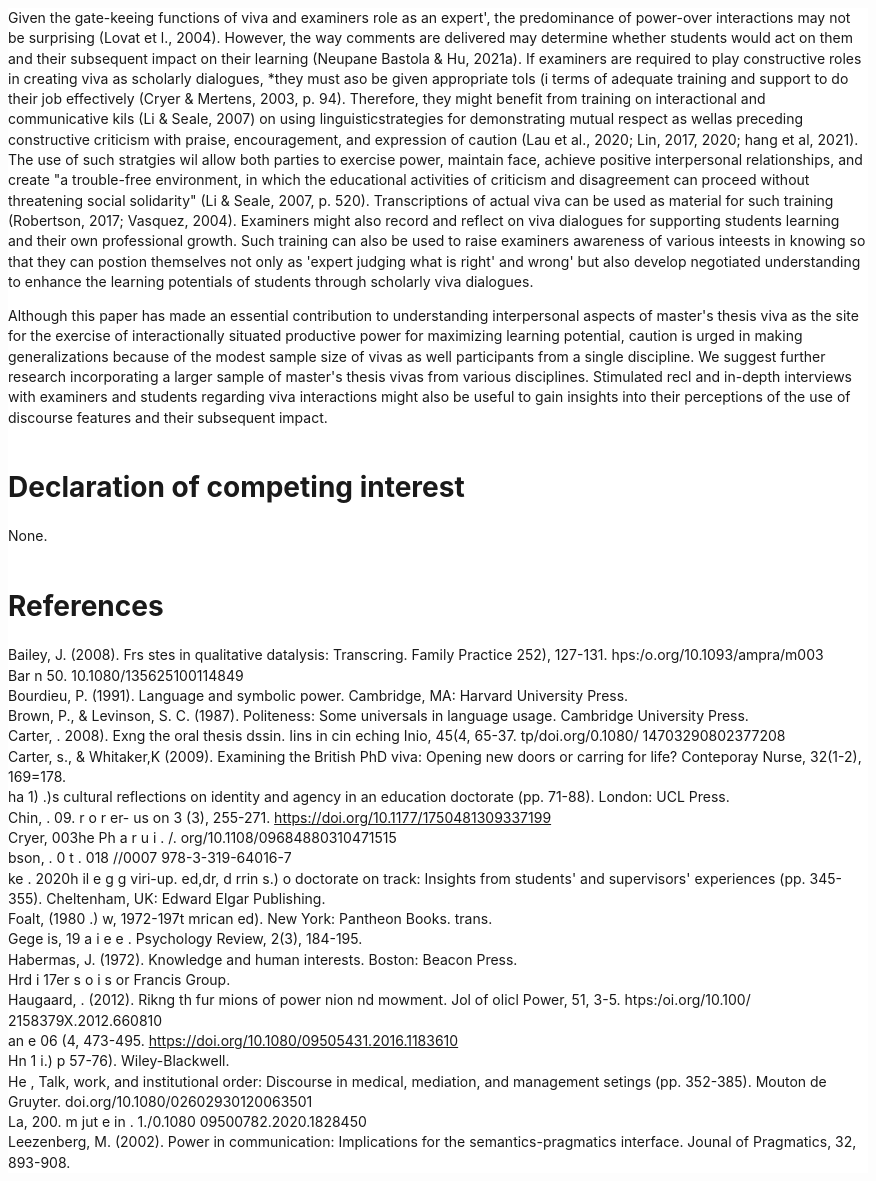 Given the gate-keeing functions of viva and examiners role as an expert', the predominance of power-over interactions may not be surprising (Lovat et l., 2004). However, the way comments are delivered may determine whether students would act on them and their subsequent impact on their learning (Neupane Bastola & Hu, 2021a). If examiners are required to play constructive roles in creating viva as scholarly dialogues, \*they must aso be given appropriate tols (i terms of adequate training and support to do their job effectively (Cryer & Mertens, 2003, p. 94). Therefore, they might benefit from training on interactional and communicative kils (Li & Seale, 2007) on using linguisticstrategies for demonstrating mutual respect as wellas preceding constructive criticism with praise, encouragement, and expression of caution (Lau et al., 2020; Lin, 2017, 2020; hang et al, 2021). The use of such stratgies wil allow both parties to exercise power, maintain face, achieve positive interpersonal relationships, and create "a trouble-free environment, in which the educational activities of criticism and disagreement can proceed without threatening social solidarity" (Li & Seale, 2007, p. 520). Transcriptions of actual viva can be used as material for such training (Robertson, 2017; Vasquez, 2004). Examiners might also record and reflect on viva dialogues for supporting students learning and their own professional growth. Such training can also be used to raise examiners awareness of various inteests in knowing so that they can postion themselves not only as 'expert judging what is right' and wrong' but also develop negotiated understanding to enhance the learning potentials of students through scholarly viva dialogues.

Although this paper has made an essential contribution to understanding interpersonal aspects of master's thesis viva as the site for the exercise of interactionally situated productive power for maximizing learning potential, caution is urged in making generalizations because of the modest sample size of vivas as well participants from a single discipline. We suggest further research incorporating a larger sample of master's thesis vivas from various disciplines. Stimulated recl and in-depth interviews with examiners and students regarding viva interactions might also be useful to gain insights into their perceptions of the use of discourse features and their subsequent impact.

# Declaration of competing interest

None.

# References

Bailey, J. (2008). Frs stes in qualitative datalysis: Transcring. Family Practice 252), 127-131. hps:/o.org/10.1093/ampra/m003   
Bar       n   50. 10.1080/135625100114849   
Bourdieu, P. (1991). Language and symbolic power. Cambridge, MA: Harvard University Press.   
Brown, P., & Levinson, S. C. (1987). Politeness: Some universals in language usage. Cambridge University Press.   
Carter, . 2008). Exng the oral thesis dssin. Iins in cin  eching Inio, 45(4, 65-37. tp/doi.org/0.1080/ 14703290802377208   
Carter, s., & Whitaker,K (2009). Examining the British PhD viva: Opening new doors or carring for life? Conteporay Nurse, 32(1-2), 169=178.   
ha   1) .)s cultural reflections on identity and agency in an education doctorate (pp. 71-88). London: UCL Press.   
Chin, . 09.  r  o r er- us on 3 (3), 255-271. https://doi.org/10.1177/1750481309337199   
Cryer,   003he Ph  a r u   i  . /. org/10.1108/09684880310471515   
bson, . 0 t   . 018  //0007 978-3-319-64016-7   
ke . 2020h il e g  g viri-up. ed,dr,  d rrin s.)    o doctorate on track: Insights from students' and supervisors' experiences (pp. 345-355). Cheltenham, UK: Edward Elgar Publishing.   
Foalt,  (1980     .)    w, 1972-197t mrican ed). New York: Pantheon Books. trans.   
Gege  is,  19  a  i  e e . Psychology Review, 2(3), 184-195.   
Habermas, J. (1972). Knowledge and human interests. Boston: Beacon Press.   
Hrd i  17er s o i s    or Francis Group.   
Haugaard, . (2012). Rikng th fur mions of power nion nd mowment. Jol of olicl Power, 51, 3-5. htps:/oi.org/10.100/ 2158379X.2012.660810   
an e  06      (4, 473-495. https://doi.org/10.1080/09505431.2016.1183610   
Hn 1   i.)  p 57-76). Wiley-Blackwell.   
He        , Talk, work, and institutional order: Discourse in medical, mediation, and management setings (pp. 352-385). Mouton de Gruyter. doi.org/10.1080/02602930120063501   
La,      200. m jut  e   in .    1./0.1080 09500782.2020.1828450   
Leezenberg, M. (2002). Power in communication: Implications for the semantics-pragmatics interface. Jounal of Pragmatics, 32, 893-908.   